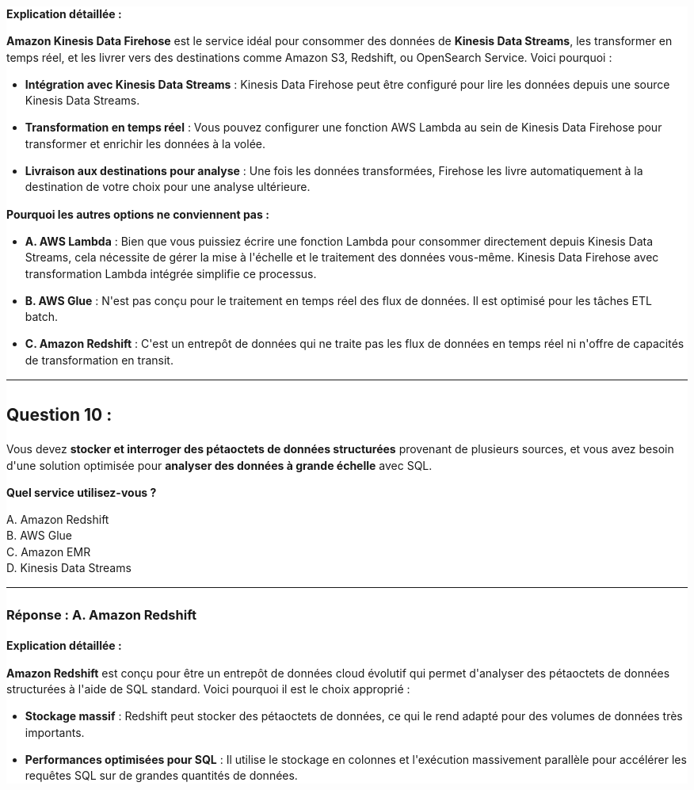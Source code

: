 **Explication détaillée :**

**Amazon Kinesis Data Firehose** est le service idéal pour consommer des données de **Kinesis Data Streams**, les transformer en temps réel, et les livrer vers des destinations comme Amazon S3, Redshift, ou OpenSearch Service. Voici pourquoi :

- **Intégration avec Kinesis Data Streams** : Kinesis Data Firehose peut être configuré pour lire les données depuis une source Kinesis Data Streams.

- **Transformation en temps réel** : Vous pouvez configurer une fonction AWS Lambda au sein de Kinesis Data Firehose pour transformer et enrichir les données à la volée.

- **Livraison aux destinations pour analyse** : Une fois les données transformées, Firehose les livre automatiquement à la destination de votre choix pour une analyse ultérieure.

**Pourquoi les autres options ne conviennent pas :**

- **A. AWS Lambda** : Bien que vous puissiez écrire une fonction Lambda pour consommer directement depuis Kinesis Data Streams, cela nécessite de gérer la mise à l'échelle et le traitement des données vous-même. Kinesis Data Firehose avec transformation Lambda intégrée simplifie ce processus.

- **B. AWS Glue** : N'est pas conçu pour le traitement en temps réel des flux de données. Il est optimisé pour les tâches ETL batch.

- **C. Amazon Redshift** : C'est un entrepôt de données qui ne traite pas les flux de données en temps réel ni n'offre de capacités de transformation en transit.

---

## **Question 10 :**

Vous devez **stocker et interroger des pétaoctets de données structurées** provenant de plusieurs sources, et vous avez besoin d'une solution optimisée pour **analyser des données à grande échelle** avec SQL.

**Quel service utilisez-vous ?**

A. Amazon Redshift  
B. AWS Glue  
C. Amazon EMR  
D. Kinesis Data Streams

---

### **Réponse : A. Amazon Redshift**

**Explication détaillée :**

**Amazon Redshift** est conçu pour être un entrepôt de données cloud évolutif qui permet d'analyser des pétaoctets de données structurées à l'aide de SQL standard. Voici pourquoi il est le choix approprié :

- **Stockage massif** : Redshift peut stocker des pétaoctets de données, ce qui le rend adapté pour des volumes de données très importants.

- **Performances optimisées pour SQL** : Il utilise le stockage en colonnes et l'exécution massivement parallèle pour accélérer les requêtes SQL sur de grandes quantités de données.
